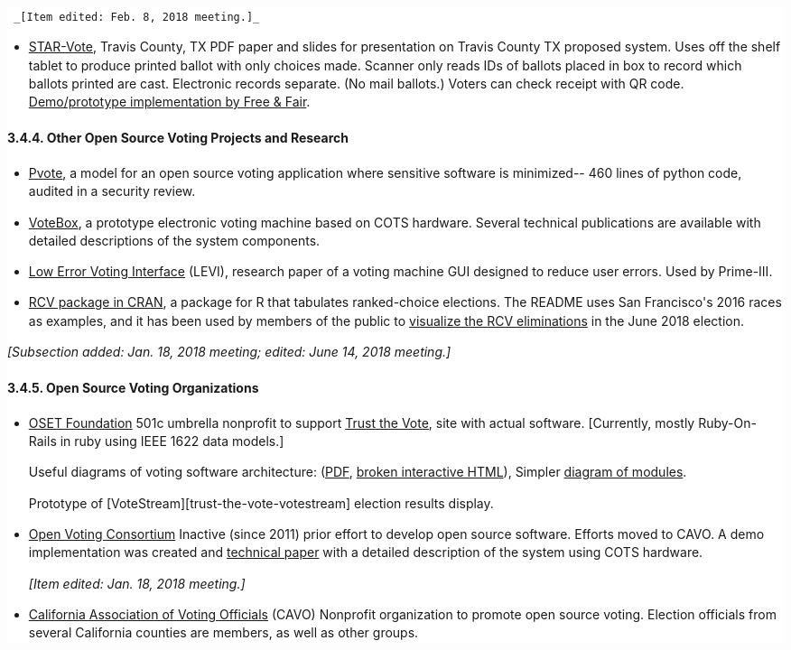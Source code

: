      _[Item edited: Feb. 8, 2018 meeting.]_

   * [STAR-Vote][star-vote-usenix], Travis County, TX
     PDF paper and slides for presentation on Travis County TX proposed system.
     Uses off the shelf tablet to produce printed ballot with only choices
     made. Scanner only reads IDs of ballots placed in box to record which
     ballots printed are cast. Electronic records separate. (No mail ballots.)
     Voters can check receipt with QR code.
     [Demo/prototype implementation by Free & Fair][star-vote-faf-repo].


#### 3.4.4. Other Open Source Voting Projects and Research

   * [Pvote][pvote], a model for an open source voting application where
     sensitive software is minimized-- 460 lines of python code, audited
     in a security review.

   * [VoteBox][votebox], a prototype electronic voting machine based on
     COTS hardware. Several technical publications are available with
     detailed descriptions of the system components.

   * [Low Error Voting Interface][levi] (LEVI), research paper of a voting
     machine GUI designed to reduce user errors. Used by Prime-III.

   * [RCV package in CRAN][cran-rcv], a package for R that tabulates
     ranked-choice elections. The README uses San Francisco's 2016 races as
     examples, and it has been used by members of the public to
     [visualize the RCV eliminations][fromira-twitter-rcv] in the June 2018
     election.

_[Subsection added: Jan. 18, 2018 meeting; edited: June 14, 2018 meeting.]_


#### 3.4.5. Open Source Voting Organizations

   * [OSET Foundation][oset-foundation] 501c umbrella nonprofit to support [Trust the Vote][trust-the-vote],
     site with actual software. \[Currently, mostly Ruby-On-Rails in ruby
     using IEEE 1622 data models.\]

     Useful diagrams of voting software architecture: ([PDF][oset-arch-pdf], [broken interactive HTML][oset-arch-html]),
     Simpler [diagram of modules][oset-modules].

     Prototype of [VoteStream][trust-the-vote-votestream] election results display.

   * [Open Voting Consortium][open-voting-consortium] Inactive (since 2011)
     prior effort to develop open source software. Efforts moved to CAVO.
     A demo implementation was created and
     [technical paper][open-voting-consortium-usenix-paper] with a
     detailed description of the system using COTS hardware.

     _[Item edited: Jan. 18, 2018 meeting.]_

   * [California Association of Voting Officials][cavo] (CAVO)
     Nonprofit organization to promote open source voting. Election officials
     from several California counties are members, as well as other groups.


[hava]: https://www.eac.gov/about/help-america-vote-act/
[18f-modular-contracting]: https://modularcontracting.18f.gov/
[bill-ab-2252-2015]: https://leginfo.legislature.ca.gov/faces/billNavClient.xhtml?bill_id=201520160AB2252
[bill-sb-360-2013]: https://leginfo.legislature.ca.gov/faces/billNavClient.xhtml?bill_id=201320140SB360
[bill-sb-450-2015]: https://leginfo.legislature.ca.gov/faces/billNavClient.xhtml?bill_id=201520160SB450
[board-of-supervisors]: http://sfbos.org/
[bos-open-source-voting-res]: files/BOS_Resolution_460-14_Open_Source_Voting.pdf
[bos-ordinance-vstf]: files/BOS_Ordinance_268-08_VSTF.pdf
[cavo]: http://www.cavo-us.org/index.html
[cc-by-sa]: https://creativecommons.org/licenses/by-sa/4.0/
[cla]: https://en.wikipedia.org/wiki/Contributor_License_Agreement
[coit]: http://sfcoit.org/
[colorado-rla-home]: http://bcn.boulder.co.us/~neal/elections/corla/
[colorado-rla-repo]: https://github.com/FreeAndFair/ColoradoRLA
[commission-osvtac]: http://sfgov.org/electionscommission/osvtac
[commission-res-pdf-local]: files/commission-resolution/SF_Elections_Comm_Open_Source_Voting_Res.pdf
[commission-res-txt-local]: files/commission-resolution/SF_Elections_Comm_Open_Source_Voting_Res.txt
[commission-resolutions]: http://sfgov.org/electionscommission/motions-and-resolutions
[coverity-report-2014]: http://go.coverity.com/rs/157-LQW-289/images/2014-Coverity-Scan-Report.pdf
[cran-rcv]: https://github.com/ds-elections/rcv
[dfm-contract-appendix-a]: files/dfm-contract/DFM_Contract_Appendix_A_Perf_Reqs.pdf
[dfm-contract-appendix-b]: files/dfm-contract/DFM_Contract_Appendix_B_Scope.pdf
[dfm-contract-appendix-c]: files/dfm-contract/DFM_Contract_Appendix_C_Maintenance.pdf
[dfm-contract-appendix-d]: files/dfm-contract/DFM_Contract_Appendix_D_Fee_Schedule.pdf
[dfm-contract-appendix-e]: files/dfm-contract/DFM_Contract_Appendix_E_Hardware_Specs.pdf
[dfm-contract-main]: files/dfm-contract/DFM_Contract_060111.pdf
[directors-report-march-2017-local]: files/SF_Elections_March_2017_Director_Report.pdf
[directors-report-march-2017-original]: http://sfgov.org/electionscommission/sites/default/files/Documents/meetings/2017/2017-03-15-commission/March%202017%20Director%20Report.pdf
[disability-rights-ca-letters]: files/Disability_Rights_Letters_Nisen.pdf
[dominion-costs-2008]: files/Dominion_System_Costs_2008_Jerdonek.pdf
[eac-vvsg]: https://www.eac.gov/voting-equipment/voluntary-voting-system-guidelines/
[eac]: https://www.eac.gov/
[elections-commission]: http://sfgov.org/electionscommission
[eml-specs]: http://docs.oasis-open.org/election/eml/v7.0/eml-v7.0.html
[eml-wikipedia]: https://en.wikipedia.org/wiki/Election_Markup_Language
[free-and-fair]: http://freeandfair.us/blog/open-free-election-technology/
[fromira-twitter-rcv]: https://twitter.com/fromira/status/1004484579334340608
[github]: https://github.com/
[ict-plan-2008]: files/SF_ICT_Plan_2018-22.pdf
[ieee-1622]: http://grouper.ieee.org/groups/1622/
[jets-0202]: https://pdfs.semanticscholar.org/30c0/9a87a67516ce91a339d7059ff6a211872e41.pdf
[la-vsap-application-tally]: files/la-vsap/LA_Application_VSAP_Tally_1.0_2017-09-19.pdf
[la-vsap-rfi]: files/la-vsap/LA_RFI_20170524.pdf
[la-vsap-rfp-phase-1]: files/la-vsap/LA_RFP_20170918.pdf
[la-vsap]: http://vsap.lavote.net/
[la-vsap-vbm-study]: http://vsap.lavote.net/wp-content/uploads/2016/06/Vox-VBM-Report-V1.3.pdf
[lafco-report]: files/LAFCo_Report_Open_Source_Voting.pdf
[lafco]: http://sfgov.org/lafco/
[levi]: https://dspace.mit.edu/handle/1721.1/96560
[mayor-budget-press-release]: http://sfmayor.org/article/mayor-lee-signs-citys-balanced-budget-fiscal-years-2016-17-2017-18
[nist-itl]: https://www.nist.gov/itl/voting
[nist-voting]: http://collaborate.nist.gov/voting/bin/view/Voting/WebHome
[nist-vvsg-principles]: http://collaborate.nist.gov/voting/bin/view/Voting/VVSGPrinciplesAndGuidelines
[one4all-demo]: https://www.youtube.com/watch?v=g6jgmIdG56M
[one4all-howto]: https://www.youtube.com/watch?v=3FSjzHVPAkQ
[one4all-ppt]: http://bowencenterforpublicaffairs.org/wp-content/uploads/2016/06/NH-One4all-Technical-Overview-2016-06-15.pdf
[one4all-vvf]: https://www.verifiedvoting.org/one4all/
[one4all-setup]: https://www.youtube.com/watch?v=c2WXpQjihJI
[one4all-ltr]: http://www.cavo-us.org/PDFS/Open_source_letter_from_Bill_Gardner.pdf
[open-count-pres]: https://www.usenix.org/conference/evtwote12/workshop-program/presentation/wang_kai
[open-count]: https://github.com/FreeAndFair/OpenCount
[open-rla-repo]: https://github.com/FreeAndFair/OpenRLA
[open-voting-consortium]: http://www.openvotingconsortium.org
[open-voting-consortium-usenix-paper]: http://gnosis.cx/publish/voting/electronic-voting-machine.pdf
[oset-arch-html]: https://trustthevote.org/our-work/framework/
[oset-arch-pdf]: http://www.dubberly.com/wp-content/uploads/2014/09/TTV_Framework_Book.pdf
[oset-foundation]: http://www.osetfoundation.org/
[oset-modules]: https://trustthevote.org/our-work/overview-2/
[osi-approved-licenses]: https://opensource.org/licenses
[osi]: https://opensource.org/
[osvtac-about-recs]: https://osvtac.github.io/about#project-recommendations
[osvtac]: https://osvtac.github.io
[prime-iii-repo]: https://github.com/HXRL/Prime-III
[prime-iii]: http://www.primevotingsystem.com/
[prime-iii-demo]: https://hxr.cise.ufl.edu/PrimeIII/index.html
[prime-iii-video]: https://www.youtube.com/watch?v=bM5DKP4c4aw
[proposed-budget-2016]: files/SF_Mayor_Proposed_Budget_2016-18.pdf
[pvote]: http://pvote.org/
[rfp-business-case-pdf]: files/SF_Business_Case_RFP_FINAL.pdf
[sf-digital-services]: https://digitalservices.sfgov.org/
[sf-digital-services-strategy]: files/SF_DigitalServiceStrategy.pdf
[sf-dst]: https://digitalservices.sfgov.org/
[sf-moci]: http://www.innovation.sfgov.org/
[slalom-contract-appendix-a]: files/slalom/contract/Business_Case_Appendix_A.pdf
[slalom-contract-appendix-b]: files/slalom/contract/Business_Case_Appendix_B.pdf
[slalom-contract]: files/slalom/contract/Business_Case_Contract.pdf
[sos-advisories]: http://www.sos.ca.gov/elections/advisories-county-elections-officials/
[sos-digest]: http://www.sos.ca.gov/elections/publications-and-resources/elections-officers-digest-2018/
[slalom-rfp-response]: files/slalom/REG_RFP_2017-01_Slalom_Response.pdf
[star-vote-entity]: files/star-vote/STAR-Vote_Statement_of_Intent.pdf
[star-vote-final-press-release]: http://www.traviscountyclerk.org/eclerk/Content.do?code=star-vote-a-change-of-plans
[star-vote-faf-repo]: https://github.com/FreeAndFair/STAR-Vote
[star-vote-final-report]: files/star-vote/STAR_Vote_Final_Report.pdf
[star-vote-rfp]: files/star-vote/RFP_STAR-Vote_Unofficial_Copy.pdf
[star-vote-usenix]: https://www.usenix.org/conference/evtwote13/workshop-program/presentation/bell
[techfar-handbook]: https://playbook.cio.gov/techfar/
[trust-the-vote]: https://trustthevote.org
[verified-voting-foundation]: https://www.verifiedvoting.org/
[vip-project]: https://votinginfoproject.org/
[vip-repo]: https://github.com/votinginfoproject
[votebox]: http://votebox.cs.rice.edu/
[vstf-report]: files/VSTF_Report.pdf
[vstf]: http://sfgov.org/ccsfgsa/voting-systems-task-force